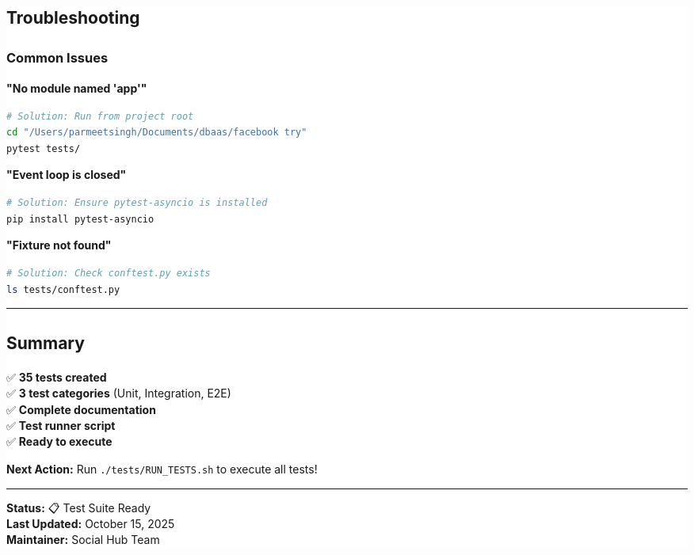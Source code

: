 
## Troubleshooting

### Common Issues

**"No module named 'app'"**
```bash
# Solution: Run from project root
cd "/Users/parmeetsingh/Documents/dbaas/facebook try"
pytest tests/
```

**"Event loop is closed"**
```bash
# Solution: Ensure pytest-asyncio is installed
pip install pytest-asyncio
```

**"Fixture not found"**
```bash
# Solution: Check conftest.py exists
ls tests/conftest.py
```

---

## Summary

✅ **35 tests created**  
✅ **3 test categories** (Unit, Integration, E2E)  
✅ **Complete documentation**  
✅ **Test runner script**  
✅ **Ready to execute**

**Next Action:** Run `./tests/RUN_TESTS.sh` to execute all tests!

---

**Status:** 📋 Test Suite Ready  
**Last Updated:** October 15, 2025  
**Maintainer:** Social Hub Team


